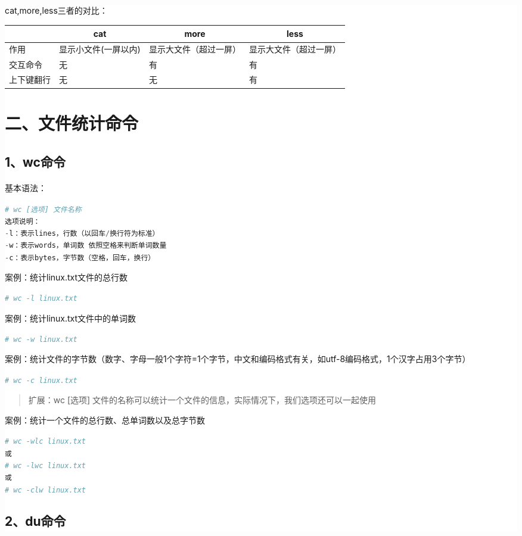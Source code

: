 cat,more,less三者的对比：

|            | cat                  | more                   | less                   |
| ---------- | -------------------- | ---------------------- | ---------------------- |
| 作用       | 显示小文件(一屏以内) | 显示大文件（超过一屏） | 显示大文件（超过一屏） |
| 交互命令   | 无                   | 有                     | 有                     |
| 上下键翻行 | 无                   | 无                     | 有                     |

# 二、文件统计命令

## 1、wc命令

基本语法：

```powershell
# wc [选项] 文件名称
选项说明：
-l：表示lines，行数（以回车/换行符为标准）
-w：表示words，单词数 依照空格来判断单词数量
-c：表示bytes，字节数（空格，回车，换行）
```

案例：统计linux.txt文件的总行数

```powershell
# wc -l linux.txt
```

案例：统计linux.txt文件中的单词数

```powershell
# wc -w linux.txt
```

案例：统计文件的字节数（数字、字母一般1个字符=1个字节，中文和编码格式有关，如utf-8编码格式，1个汉字占用3个字节）

```powershell
# wc -c linux.txt
```

> 扩展：wc  [选项]  文件的名称可以统计一个文件的信息，实际情况下，我们选项还可以一起使用

案例：统计一个文件的总行数、总单词数以及总字节数

```powershell
# wc -wlc linux.txt
或
# wc -lwc linux.txt
或
# wc -clw linux.txt
```

## 2、du命令
